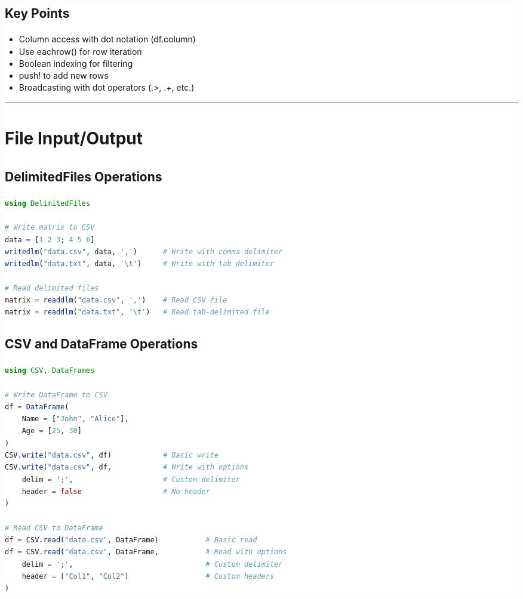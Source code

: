 ## Key Points

-   Column access with dot notation (df.column)
-   Use eachrow() for row iteration
-   Boolean indexing for filtering
-   push! to add new rows
-   Broadcasting with dot operators (.\>, .+, etc.)

------------------------------------------------------------------------

# File Input/Output

## DelimitedFiles Operations

``` julia
using DelimitedFiles

# Write matrix to CSV
data = [1 2 3; 4 5 6]
writedlm("data.csv", data, ',')      # Write with comma delimiter
writedlm("data.txt", data, '\t')     # Write with tab delimiter

# Read delimited files
matrix = readdlm("data.csv", ',')    # Read CSV file
matrix = readdlm("data.txt", '\t')   # Read tab-delimited file
```

## CSV and DataFrame Operations

``` julia
using CSV, DataFrames

# Write DataFrame to CSV
df = DataFrame(
    Name = ["John", "Alice"],
    Age = [25, 30]
)
CSV.write("data.csv", df)            # Basic write
CSV.write("data.csv", df,            # Write with options
    delim = ';',                     # Custom delimiter
    header = false                   # No header
)

# Read CSV to DataFrame
df = CSV.read("data.csv", DataFrame)           # Basic read
df = CSV.read("data.csv", DataFrame,           # Read with options
    delim = ';',                               # Custom delimiter
    header = ["Col1", "Col2"]                  # Custom headers
)
```
